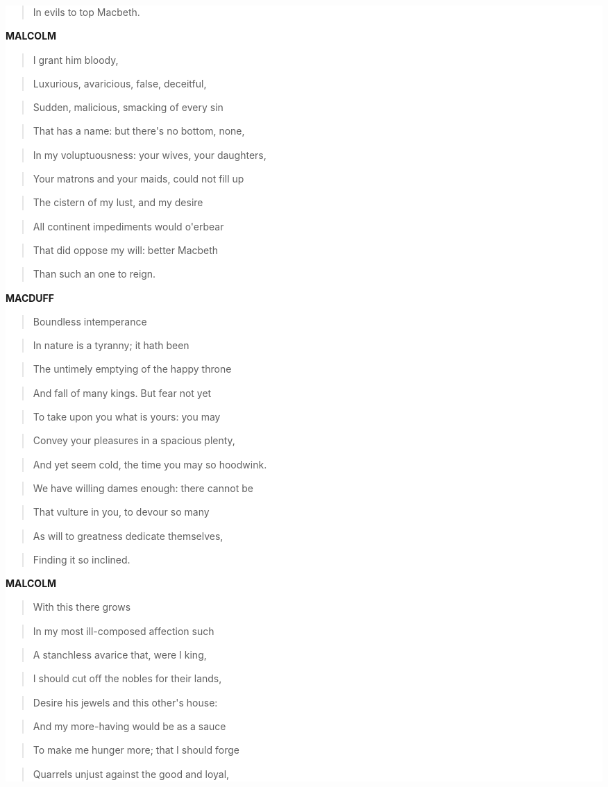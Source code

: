 > In evils to top Macbeth.

**MALCOLM**

> I grant him bloody,

> Luxurious, avaricious, false, deceitful,

> Sudden, malicious, smacking of every sin

> That has a name: but there's no bottom, none,

> In my voluptuousness: your wives, your daughters,

> Your matrons and your maids, could not fill up

> The cistern of my lust, and my desire

> All continent impediments would o'erbear

> That did oppose my will: better Macbeth

> Than such an one to reign.

**MACDUFF**

> Boundless intemperance

> In nature is a tyranny; it hath been

> The untimely emptying of the happy throne

> And fall of many kings. But fear not yet

> To take upon you what is yours: you may

> Convey your pleasures in a spacious plenty,

> And yet seem cold, the time you may so hoodwink.

> We have willing dames enough: there cannot be

> That vulture in you, to devour so many

> As will to greatness dedicate themselves,

> Finding it so inclined.

**MALCOLM**

> With this there grows

> In my most ill-composed affection such

> A stanchless avarice that, were I king,

> I should cut off the nobles for their lands,

> Desire his jewels and this other's house:

> And my more-having would be as a sauce

> To make me hunger more; that I should forge

> Quarrels unjust against the good and loyal,
